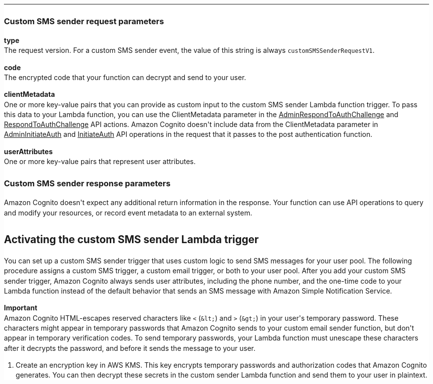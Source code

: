 ------

### Custom SMS sender request parameters<a name="custom-sms-sender-request-parameters"></a>

**type**  
The request version\. For a custom SMS sender event, the value of this string is always `customSMSSenderRequestV1`\.

**code**  
The encrypted code that your function can decrypt and send to your user\.

**clientMetadata**  
One or more key\-value pairs that you can provide as custom input to the custom SMS sender Lambda function trigger\. To pass this data to your Lambda function, you can use the ClientMetadata parameter in the [AdminRespondToAuthChallenge](https://docs.aws.amazon.com/cognito-user-identity-pools/latest/APIReference/API_AdminRespondToAuthChallenge.html) and [RespondToAuthChallenge](https://docs.aws.amazon.com/cognito-user-identity-pools/latest/APIReference/API_RespondToAuthChallenge.html) API actions\. Amazon Cognito doesn't include data from the ClientMetadata parameter in [AdminInitiateAuth](https://docs.aws.amazon.com/cognito-user-identity-pools/latest/APIReference/API_AdminInitiateAuth.html) and [InitiateAuth](https://docs.aws.amazon.com/cognito-user-identity-pools/latest/APIReference/API_InitiateAuth.html) API operations in the request that it passes to the post authentication function\.

**userAttributes**  
One or more key\-value pairs that represent user attributes\.

### Custom SMS sender response parameters<a name="custom-sms-sender-response-parameters"></a>

Amazon Cognito doesn't expect any additional return information in the response\. Your function can use API operations to query and modify your resources, or record event metadata to an external system\.

## Activating the custom SMS sender Lambda trigger<a name="enable-custom-sms-sender-lambda-trigger"></a>

You can set up a custom SMS sender trigger that uses custom logic to send SMS messages for your user pool\. The following procedure assigns a custom SMS trigger, a custom email trigger, or both to your user pool\. After you add your custom SMS sender trigger, Amazon Cognito always sends user attributes, including the phone number, and the one\-time code to your Lambda function instead of the default behavior that sends an SMS message with Amazon Simple Notification Service\.

**Important**  
Amazon Cognito HTML\-escapes reserved characters like `<` \(`&lt;`\) and `>` \(`&gt;`\) in your user's temporary password\. These characters might appear in temporary passwords that Amazon Cognito sends to your custom email sender function, but don't appear in temporary verification codes\. To send temporary passwords, your Lambda function must unescape these characters after it decrypts the password, and before it sends the message to your user\.

1. Create an encryption key in AWS KMS\. This key encrypts temporary passwords and authorization codes that Amazon Cognito generates\. You can then decrypt these secrets in the custom sender Lambda function and send them to your user in plaintext\.
